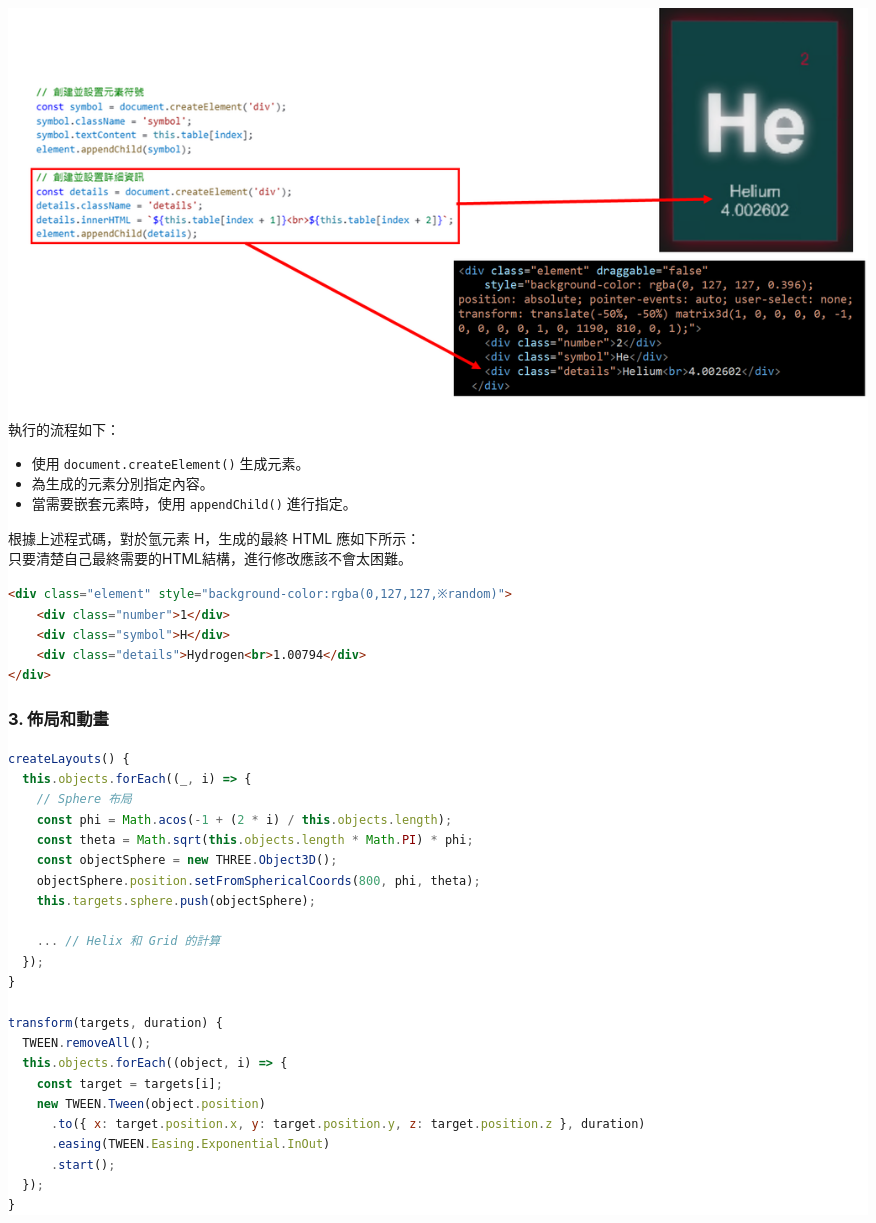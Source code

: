 ![](./images/202501192141.png)

執行的流程如下：

- 使用 `document.createElement()` 生成元素。
- 為生成的元素分別指定內容。
- 當需要嵌套元素時，使用 `appendChild()` 進行指定。

根據上述程式碼，對於氫元素 H，生成的最終 HTML 應如下所示：\
只要清楚自己最終需要的HTML結構，進行修改應該不會太困難。

```html
<div class="element" style="background-color:rgba(0,127,127,※random)">
    <div class="number">1</div>
    <div class="symbol">H</div>
    <div class="details">Hydrogen<br>1.00794</div>
</div>
```

### 3. 佈局和動畫

```javascript
createLayouts() {
  this.objects.forEach((_, i) => {
    // Sphere 布局
    const phi = Math.acos(-1 + (2 * i) / this.objects.length);
    const theta = Math.sqrt(this.objects.length * Math.PI) * phi;
    const objectSphere = new THREE.Object3D();
    objectSphere.position.setFromSphericalCoords(800, phi, theta);
    this.targets.sphere.push(objectSphere);

    ... // Helix 和 Grid 的計算
  });
}

transform(targets, duration) {
  TWEEN.removeAll();
  this.objects.forEach((object, i) => {
    const target = targets[i];
    new TWEEN.Tween(object.position)
      .to({ x: target.position.x, y: target.position.y, z: target.position.z }, duration)
      .easing(TWEEN.Easing.Exponential.InOut)
      .start();
  });
}
```
